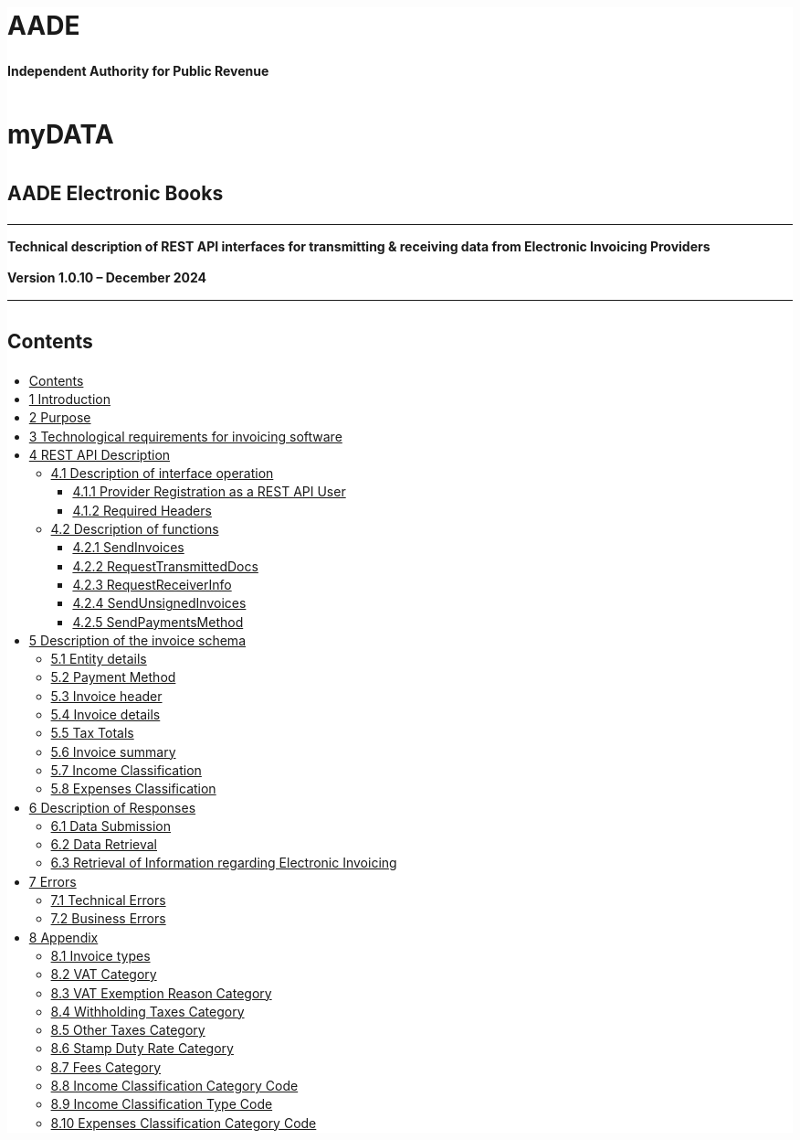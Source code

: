 # AADE

**Independent Authority for Public Revenue**

# myDATA

## AADE Electronic Books

---

**Technical description of REST API interfaces for transmitting & receiving data from Electronic Invoicing Providers**

**Version 1.0.10 – December 2024**

---

## Contents

- [Contents](#contents)
- [1 Introduction](#1-introduction)
- [2 Purpose](#2-purpose)
- [3 Technological requirements for invoicing software](#3-technological-requirements-for-invoicing-software)
- [4 REST API Description](#4-rest-api-description)
  - [4.1 Description of interface operation](#41-description-of-interface-operation)
    - [4.1.1 Provider Registration as a REST API User](#411-provider-registration-as-a-rest-api-user)
    - [4.1.2 Required Headers](#412-required-headers)
  - [4.2 Description of functions](#42-description-of-functions)
    - [4.2.1 SendInvoices](#421-sendinvoices)
    - [4.2.2 RequestTransmittedDocs](#422-requesttransmitteddocs)
    - [4.2.3 RequestReceiverInfo](#423-requestreceiverinfo)
    - [4.2.4 SendUnsignedInvoices](#424-sendunsignedinvoices)
    - [4.2.5 SendPaymentsMethod](#425-sendpaymentsmethod)
- [5 Description of the invoice schema](#5-description-of-the-invoice-schema)
  - [5.1 Entity details](#51-entity-details)
  - [5.2 Payment Method](#52-payment-method)
  - [5.3 Invoice header](#53-invoice-header)
  - [5.4 Invoice details](#54-invoice-details)
  - [5.5 Tax Totals](#55-tax-totals)
  - [5.6 Invoice summary](#56-invoice-summary)
  - [5.7 Income Classification](#57-income-classification)
  - [5.8 Expenses Classification](#58-expenses-classification)
- [6 Description of Responses](#6-description-of-responses)
  - [6.1 Data Submission](#61-data-submission)
  - [6.2 Data Retrieval](#62-data-retrieval)
  - [6.3 Retrieval of Information regarding Electronic Invoicing](#63-retrieval-of-information-regarding-electronic-invoicing)
- [7 Errors](#7-errors)
  - [7.1 Technical Errors](#71-technical-errors)
  - [7.2 Business Errors](#72-business-errors)
- [8 Appendix](#8-appendix)
  - [8.1 Invoice types](#81-invoice-types)
  - [8.2 VAT Category](#82-vat-category)
  - [8.3 VAT Exemption Reason Category](#83-vat-exemption-reason-category)
  - [8.4 Withholding Taxes Category](#84-withholding-taxes-category)
  - [8.5 Other Taxes Category](#85-other-taxes-category)
  - [8.6 Stamp Duty Rate Category](#86-stamp-duty-rate-category)
  - [8.7 Fees Category](#87-fees-category)
  - [8.8 Income Classification Category Code](#88-income-classification-category-code)
  - [8.9 Income Classification Type Code](#89-income-classification-type-code)
  - [8.10 Expenses Classification Category Code](#810-expenses-classification-category-code)